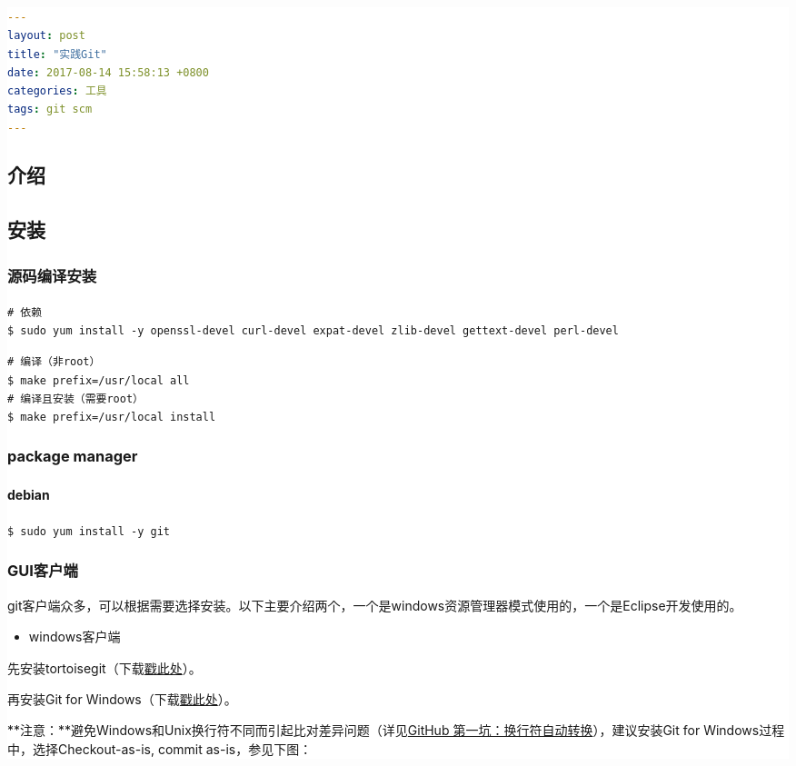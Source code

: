 ```yaml
---
layout: post
title: "实践Git"
date: 2017-08-14 15:58:13 +0800
categories: 工具
tags: git scm
---
```


## 介绍



## 安装

### 源码编译安装

```shell
# 依赖
$ sudo yum install -y openssl-devel curl-devel expat-devel zlib-devel gettext-devel perl-devel
```



```shell
# 编译（非root）
$ make prefix=/usr/local all
# 编译且安装（需要root）
$ make prefix=/usr/local install
```



### package manager

#### debian

```shell
$ sudo yum install -y git
```

### GUI客户端

git客户端众多，可以根据需要选择安装。以下主要介绍两个，一个是windows资源管理器模式使用的，一个是Eclipse开发使用的。

* windows客户端

先安装tortoisegit（下载[戳此处](https://tortoisegit.org/)）。

再安装Git for Windows（下载[戳此处](https://git-scm.com/download/win)）。

**注意：**避免Windows和Unix换行符不同而引起比对差异问题（详见[GitHub 第一坑：换行符自动转换](http://blog.jobbole.com/46200/)），建议安装Git for Windows过程中，选择Checkout-as-is, commit as-is，参见下图：
